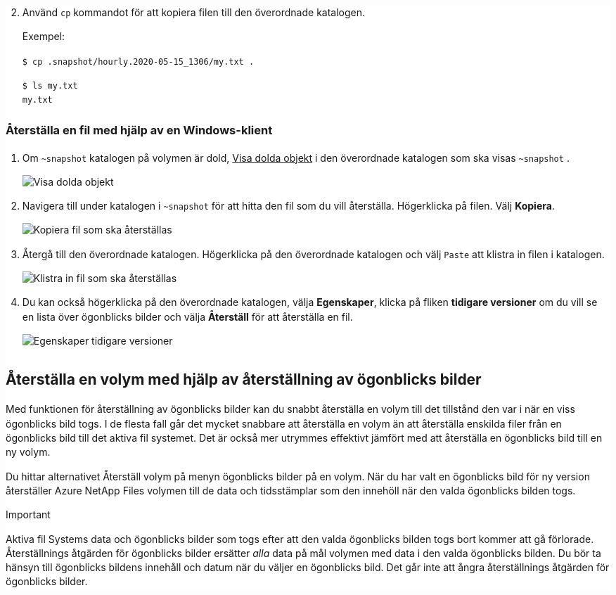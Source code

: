 2. Använd `cp` kommandot för att kopiera filen till den överordnade katalogen.  

    Exempel: 

    `$ cp .snapshot/hourly.2020-05-15_1306/my.txt .`   

    `$ ls my.txt`   
    `my.txt`   

### <a name="restore-a-file-by-using-a-windows-client"></a>Återställa en fil med hjälp av en Windows-klient 

1. Om `~snapshot` katalogen på volymen är dold, [Visa dolda objekt](https://support.microsoft.com/help/4028316/windows-view-hidden-files-and-folders-in-windows-10) i den överordnade katalogen som ska visas `~snapshot` .

    ![Visa dolda objekt](../media/azure-netapp-files/snapshot-show-hidden.png) 

2. Navigera till under katalogen i `~snapshot` för att hitta den fil som du vill återställa.  Högerklicka på filen. Välj **Kopiera**.  

    ![Kopiera fil som ska återställas](../media/azure-netapp-files/snapshot-copy-file-restore.png) 

3. Återgå till den överordnade katalogen. Högerklicka på den överordnade katalogen och välj `Paste` att klistra in filen i katalogen.

    ![Klistra in fil som ska återställas](../media/azure-netapp-files/snapshot-paste-file-restore.png) 

4. Du kan också högerklicka på den överordnade katalogen, välja **Egenskaper**, klicka på fliken **tidigare versioner** om du vill se en lista över ögonblicks bilder och välja **Återställ** för att återställa en fil.  

    ![Egenskaper tidigare versioner](../media/azure-netapp-files/snapshot-properties-previous-version.png) 

## <a name="revert-a-volume-using-snapshot-revert"></a>Återställa en volym med hjälp av återställning av ögonblicks bilder

Med funktionen för återställning av ögonblicks bilder kan du snabbt återställa en volym till det tillstånd den var i när en viss ögonblicks bild togs. I de flesta fall går det mycket snabbare att återställa en volym än att återställa enskilda filer från en ögonblicks bild till det aktiva fil systemet. Det är också mer utrymmes effektivt jämfört med att återställa en ögonblicks bild till en ny volym. 

Du hittar alternativet Återställ volym på menyn ögonblicks bilder på en volym. När du har valt en ögonblicks bild för ny version återställer Azure NetApp Files volymen till de data och tidsstämplar som den innehöll när den valda ögonblicks bilden togs. 

> [!IMPORTANT]
> Aktiva fil Systems data och ögonblicks bilder som togs efter att den valda ögonblicks bilden togs bort kommer att gå förlorade. Återställnings åtgärden för ögonblicks bilder ersätter *alla* data på mål volymen med data i den valda ögonblicks bilden. Du bör ta hänsyn till ögonblicks bildens innehåll och datum när du väljer en ögonblicks bild. Det går inte att ångra återställnings åtgärden för ögonblicks bilder.
